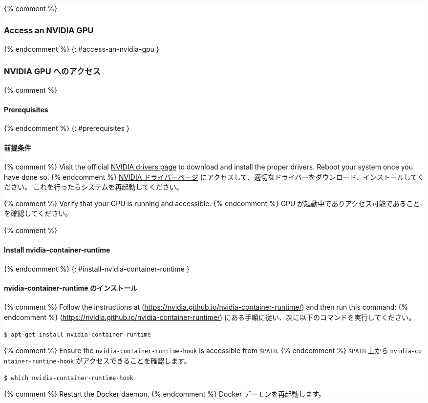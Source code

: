 {% comment %}
### Access an NVIDIA GPU
{% endcomment %}
{: #access-an-nvidia-gpu }
### NVIDIA GPU へのアクセス

{% comment %}
#### Prerequisites
{% endcomment %}
{: #prerequisites }
#### 前提条件

{% comment %}
Visit the official [NVIDIA drivers page](https://www.nvidia.com/Download/index.aspx)
to download and install the proper drivers. Reboot your system once you have
done so.
{% endcomment %}
[NVIDIA ドライバーページ](https://www.nvidia.com/Download/index.aspx) にアクセスして、適切なドライバーをダウンロード、インストールしてください。
これを行ったらシステムを再起動してください。

{% comment %}
Verify that your GPU is running and accessible.
{% endcomment %}
GPU が起動中でありアクセス可能であることを確認してください。

{% comment %}
#### Install nvidia-container-runtime
{% endcomment %}
{: #install-nvidia-container-runtime }
#### nvidia-container-runtime のインストール

{% comment %}
Follow the instructions at (https://nvidia.github.io/nvidia-container-runtime/)
and then run this command:
{% endcomment %}
(https://nvidia.github.io/nvidia-container-runtime/) にある手順に従い、次に以下のコマンドを実行してください。

```bash
$ apt-get install nvidia-container-runtime
```

{% comment %}
Ensure the `nvidia-container-runtime-hook` is accessible from `$PATH`.
{% endcomment %}
`$PATH` 上から `nvidia-container-runtime-hook` がアクセスできることを確認します。

```bash
$ which nvidia-container-runtime-hook
```

{% comment %}
Restart the Docker daemon.
{% endcomment %}
Docker デーモンを再起動します。
